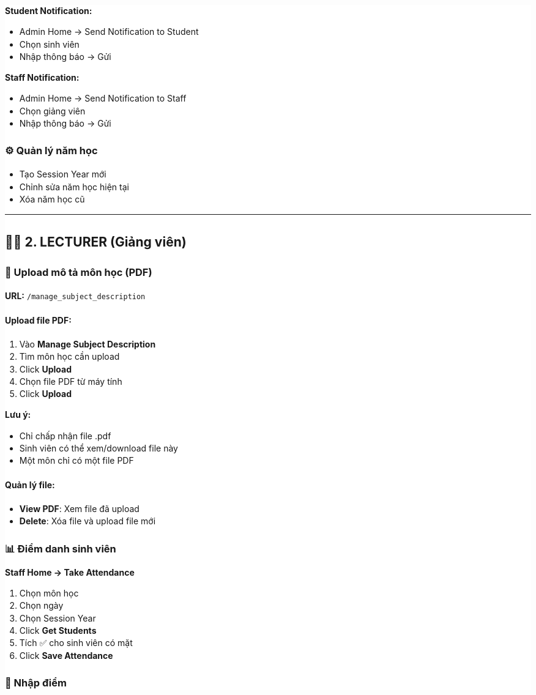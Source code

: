 **Student Notification:**
- Admin Home → Send Notification to Student
- Chọn sinh viên
- Nhập thông báo → Gửi

**Staff Notification:**
- Admin Home → Send Notification to Staff
- Chọn giảng viên
- Nhập thông báo → Gửi

### ⚙️ Quản lý năm học

- Tạo Session Year mới
- Chỉnh sửa năm học hiện tại
- Xóa năm học cũ

---

## 👨‍🏫 2. LECTURER (Giảng viên)

### 📝 Upload mô tả môn học (PDF)

**URL:** `/manage_subject_description`

#### Upload file PDF:

1. Vào **Manage Subject Description**
2. Tìm môn học cần upload
3. Click **Upload**
4. Chọn file PDF từ máy tính
5. Click **Upload**

**Lưu ý:**
- Chỉ chấp nhận file .pdf
- Sinh viên có thể xem/download file này
- Một môn chỉ có một file PDF

#### Quản lý file:

- **View PDF**: Xem file đã upload
- **Delete**: Xóa file và upload file mới

### 📊 Điểm danh sinh viên

**Staff Home → Take Attendance**

1. Chọn môn học
2. Chọn ngày
3. Chọn Session Year
4. Click **Get Students**
5. Tích ✅ cho sinh viên có mặt
6. Click **Save Attendance**

### 📝 Nhập điểm
